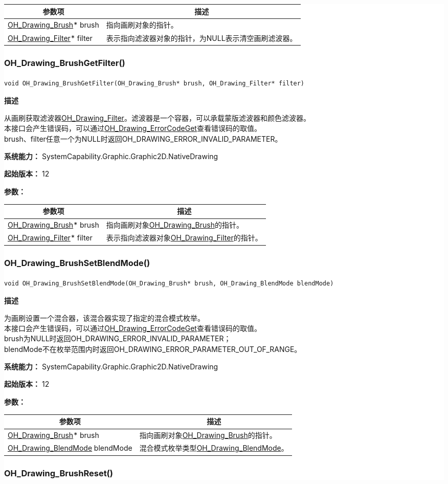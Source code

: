 | 参数项 | 描述 |
| -- | -- |
| [OH_Drawing_Brush](capi-drawing-oh-drawing-brush.md)* brush | 指向画刷对象的指针。 |
| [OH_Drawing_Filter](capi-drawing-oh-drawing-filter.md)* filter | 表示指向滤波器对象的指针，为NULL表示清空画刷滤波器。 |

### OH_Drawing_BrushGetFilter()

```
void OH_Drawing_BrushGetFilter(OH_Drawing_Brush* brush, OH_Drawing_Filter* filter)
```

**描述**

从画刷获取滤波器[OH_Drawing_Filter](capi-drawing-oh-drawing-filter.md)。滤波器是一个容器，可以承载蒙版滤波器和颜色滤波器。<br>本接口会产生错误码，可以通过[OH_Drawing_ErrorCodeGet](capi-drawing-error-code-h.md#oh_drawing_errorcodeget)查看错误码的取值。<br>brush、filter任意一个为NULL时返回OH_DRAWING_ERROR_INVALID_PARAMETER。

**系统能力：** SystemCapability.Graphic.Graphic2D.NativeDrawing

**起始版本：** 12


**参数：**

| 参数项 | 描述 |
| -- | -- |
| [OH_Drawing_Brush](capi-drawing-oh-drawing-brush.md)* brush | 指向画刷对象[OH_Drawing_Brush](capi-drawing-oh-drawing-brush.md)的指针。 |
| [OH_Drawing_Filter](capi-drawing-oh-drawing-filter.md)* filter | 表示指向滤波器对象[OH_Drawing_Filter](capi-drawing-oh-drawing-filter.md)的指针。 |

### OH_Drawing_BrushSetBlendMode()

```
void OH_Drawing_BrushSetBlendMode(OH_Drawing_Brush* brush, OH_Drawing_BlendMode blendMode)
```

**描述**

为画刷设置一个混合器，该混合器实现了指定的混合模式枚举。<br>本接口会产生错误码，可以通过[OH_Drawing_ErrorCodeGet](capi-drawing-error-code-h.md#oh_drawing_errorcodeget)查看错误码的取值。<br>brush为NULL时返回OH_DRAWING_ERROR_INVALID_PARAMETER；<br>blendMode不在枚举范围内时返回OH_DRAWING_ERROR_PARAMETER_OUT_OF_RANGE。

**系统能力：** SystemCapability.Graphic.Graphic2D.NativeDrawing

**起始版本：** 12


**参数：**

| 参数项 | 描述 |
| -- | -- |
| [OH_Drawing_Brush](capi-drawing-oh-drawing-brush.md)* brush | 指向画刷对象[OH_Drawing_Brush](capi-drawing-oh-drawing-brush.md)的指针。 |
| [OH_Drawing_BlendMode](capi-drawing-types-h.md#oh_drawing_blendmode) blendMode | 混合模式枚举类型[OH_Drawing_BlendMode](capi-drawing-types-h.md#oh_drawing_blendmode)。 |

### OH_Drawing_BrushReset()
